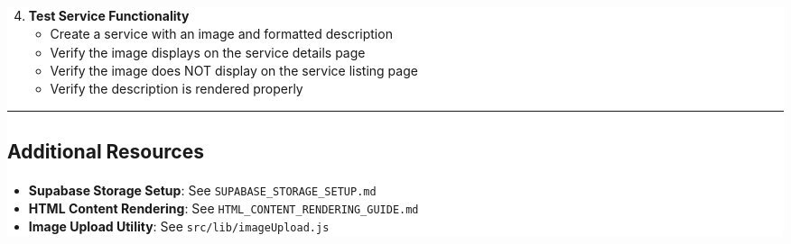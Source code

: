4. **Test Service Functionality**
   - Create a service with an image and formatted description
   - Verify the image displays on the service details page
   - Verify the image does NOT display on the service listing page
   - Verify the description is rendered properly

---

## Additional Resources

- **Supabase Storage Setup**: See `SUPABASE_STORAGE_SETUP.md`
- **HTML Content Rendering**: See `HTML_CONTENT_RENDERING_GUIDE.md`
- **Image Upload Utility**: See `src/lib/imageUpload.js`


